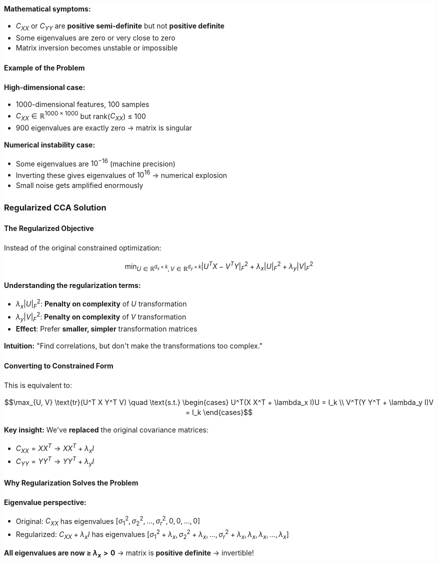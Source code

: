 **Mathematical symptoms:**

- $C_{XX}$ or $C_{YY}$ are **positive semi-definite** but not **positive definite**
- Some eigenvalues are zero or very close to zero
- Matrix inversion becomes unstable or impossible

#### Example of the Problem

**High-dimensional case:**

- 1000-dimensional features, 100 samples
- $C_{XX} \in \mathbb{R}^{1000 \times 1000}$ but rank($C_{XX}$) ≤ 100
- 900 eigenvalues are exactly zero → matrix is singular

**Numerical instability case:**

- Some eigenvalues are $10^{-16}$ (machine precision)
- Inverting these gives eigenvalues of $10^{16}$ → numerical explosion
- Small noise gets amplified enormously

### Regularized CCA Solution

#### The Regularized Objective

Instead of the original constrained optimization:

$$\min_{U \in \mathbb{R}^{d_x \times k}, V \in \mathbb{R}^{d_y \times k}} |U^T X - V^T Y|_F^2 + \lambda_x |U|_F^2 + \lambda_y |V|_F^2$$

**Understanding the regularization terms:**

- $\lambda_x |U|_F^2$: **Penalty on complexity** of $U$ transformation
- $\lambda_y |V|_F^2$: **Penalty on complexity** of $V$ transformation
- **Effect**: Prefer **smaller, simpler** transformation matrices

**Intuition:** "Find correlations, but don't make the transformations too complex."

#### Converting to Constrained Form

This is equivalent to:

$$\max_{U, V} \text{tr}(U^T X Y^T V) \quad \text{s.t.} \begin{cases} U^T(X X^T + \lambda_x I)U = I_k \\ V^T(Y Y^T + \lambda_y I)V = I_k \end{cases}$$

**Key insight:** We've **replaced** the original covariance matrices:

- $C_{XX} = X X^T \rightarrow X X^T + \lambda_x I$
- $C_{YY} = Y Y^T \rightarrow Y Y^T + \lambda_y I$

#### Why Regularization Solves the Problem

**Eigenvalue perspective:**

- Original: $C_{XX}$ has eigenvalues $[\sigma_1^2, \sigma_2^2, \ldots, \sigma_r^2, 0, 0, \ldots, 0]$
- Regularized: $C_{XX} + \lambda_x I$ has eigenvalues $[\sigma_1^2 + \lambda_x, \sigma_2^2 + \lambda_x, \ldots, \sigma_r^2 + \lambda_x, \lambda_x, \lambda_x, \ldots, \lambda_x]$

**All eigenvalues are now ≥ $\lambda_x > 0$** → matrix is **positive definite** → invertible!
